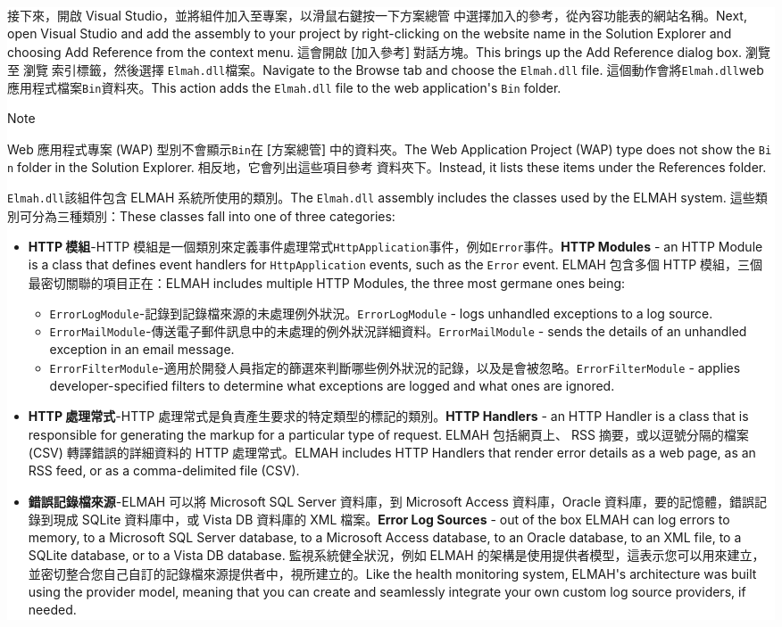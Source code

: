 
<span data-ttu-id="1c0b7-145">接下來，開啟 Visual Studio，並將組件加入至專案，以滑鼠右鍵按一下方案總管 中選擇加入的參考，從內容功能表的網站名稱。</span><span class="sxs-lookup"><span data-stu-id="1c0b7-145">Next, open Visual Studio and add the assembly to your project by right-clicking on the website name in the Solution Explorer and choosing Add Reference from the context menu.</span></span> <span data-ttu-id="1c0b7-146">這會開啟 [加入參考] 對話方塊。</span><span class="sxs-lookup"><span data-stu-id="1c0b7-146">This brings up the Add Reference dialog box.</span></span> <span data-ttu-id="1c0b7-147">瀏覽至 瀏覽 索引標籤，然後選擇 `Elmah.dll`檔案。</span><span class="sxs-lookup"><span data-stu-id="1c0b7-147">Navigate to the Browse tab and choose the `Elmah.dll` file.</span></span> <span data-ttu-id="1c0b7-148">這個動作會將`Elmah.dll`web 應用程式檔案`Bin`資料夾。</span><span class="sxs-lookup"><span data-stu-id="1c0b7-148">This action adds the `Elmah.dll` file to the web application's `Bin` folder.</span></span>

> [!NOTE]
> <span data-ttu-id="1c0b7-149">Web 應用程式專案 (WAP) 型別不會顯示`Bin`在 [方案總管] 中的資料夾。</span><span class="sxs-lookup"><span data-stu-id="1c0b7-149">The Web Application Project (WAP) type does not show the `Bin` folder in the Solution Explorer.</span></span> <span data-ttu-id="1c0b7-150">相反地，它會列出這些項目參考 資料夾下。</span><span class="sxs-lookup"><span data-stu-id="1c0b7-150">Instead, it lists these items under the References folder.</span></span>


<span data-ttu-id="1c0b7-151">`Elmah.dll`該組件包含 ELMAH 系統所使用的類別。</span><span class="sxs-lookup"><span data-stu-id="1c0b7-151">The `Elmah.dll` assembly includes the classes used by the ELMAH system.</span></span> <span data-ttu-id="1c0b7-152">這些類別可分為三種類別：</span><span class="sxs-lookup"><span data-stu-id="1c0b7-152">These classes fall into one of three categories:</span></span>

- <span data-ttu-id="1c0b7-153">**HTTP 模組**-HTTP 模組是一個類別來定義事件處理常式`HttpApplication`事件，例如`Error`事件。</span><span class="sxs-lookup"><span data-stu-id="1c0b7-153">**HTTP Modules** - an HTTP Module is a class that defines event handlers for `HttpApplication` events, such as the `Error` event.</span></span> <span data-ttu-id="1c0b7-154">ELMAH 包含多個 HTTP 模組，三個最密切關聯的項目正在：</span><span class="sxs-lookup"><span data-stu-id="1c0b7-154">ELMAH includes multiple HTTP Modules, the three most germane ones being:</span></span> 

    - <span data-ttu-id="1c0b7-155">`ErrorLogModule`-記錄到記錄檔來源的未處理例外狀況。</span><span class="sxs-lookup"><span data-stu-id="1c0b7-155">`ErrorLogModule` - logs unhandled exceptions to a log source.</span></span>
    - <span data-ttu-id="1c0b7-156">`ErrorMailModule`-傳送電子郵件訊息中的未處理的例外狀況詳細資料。</span><span class="sxs-lookup"><span data-stu-id="1c0b7-156">`ErrorMailModule` - sends the details of an unhandled exception in an email message.</span></span>
    - <span data-ttu-id="1c0b7-157">`ErrorFilterModule`-適用於開發人員指定的篩選來判斷哪些例外狀況的記錄，以及是會被忽略。</span><span class="sxs-lookup"><span data-stu-id="1c0b7-157">`ErrorFilterModule` - applies developer-specified filters to determine what exceptions are logged and what ones are ignored.</span></span>
- <span data-ttu-id="1c0b7-158">**HTTP 處理常式**-HTTP 處理常式是負責產生要求的特定類型的標記的類別。</span><span class="sxs-lookup"><span data-stu-id="1c0b7-158">**HTTP Handlers** - an HTTP Handler is a class that is responsible for generating the markup for a particular type of request.</span></span> <span data-ttu-id="1c0b7-159">ELMAH 包括網頁上、 RSS 摘要，或以逗號分隔的檔案 (CSV) 轉譯錯誤的詳細資料的 HTTP 處理常式。</span><span class="sxs-lookup"><span data-stu-id="1c0b7-159">ELMAH includes HTTP Handlers that render error details as a web page, as an RSS feed, or as a comma-delimited file (CSV).</span></span>
- <span data-ttu-id="1c0b7-160">**錯誤記錄檔來源**-ELMAH 可以將 Microsoft SQL Server 資料庫，到 Microsoft Access 資料庫，Oracle 資料庫，要的記憶體，錯誤記錄到現成 SQLite 資料庫中，或 Vista DB 資料庫的 XML 檔案。</span><span class="sxs-lookup"><span data-stu-id="1c0b7-160">**Error Log Sources** - out of the box ELMAH can log errors to memory, to a Microsoft SQL Server database, to a Microsoft Access database, to an Oracle database, to an XML file, to a SQLite database, or to a Vista DB database.</span></span> <span data-ttu-id="1c0b7-161">監視系統健全狀況，例如 ELMAH 的架構是使用提供者模型，這表示您可以用來建立，並密切整合您自己自訂的記錄檔來源提供者中，視所建立的。</span><span class="sxs-lookup"><span data-stu-id="1c0b7-161">Like the health monitoring system, ELMAH's architecture was built using the provider model, meaning that you can create and seamlessly integrate your own custom log source providers, if needed.</span></span>
